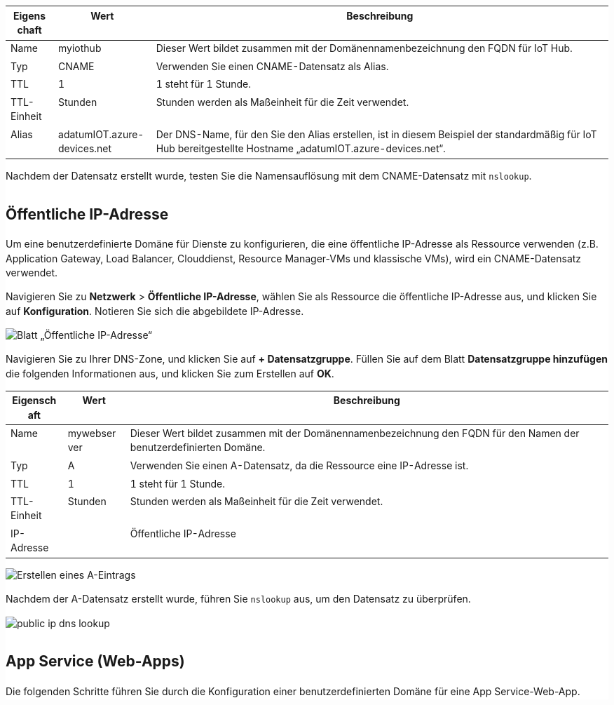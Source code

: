 |Eigenschaft  |Wert  |Beschreibung  |
|---------|---------|---------|
|Name     | myiothub        | Dieser Wert bildet zusammen mit der Domänennamenbezeichnung den FQDN für IoT Hub.        |
|Typ     | CNAME        | Verwenden Sie einen CNAME-Datensatz als Alias.
|TTL     | 1        | 1 steht für 1 Stunde.        |
|TTL-Einheit     | Stunden        | Stunden werden als Maßeinheit für die Zeit verwendet.         |
|Alias     | adatumIOT.azure-devices.net        | Der DNS-Name, für den Sie den Alias erstellen, ist in diesem Beispiel der standardmäßig für IoT Hub bereitgestellte Hostname „adatumIOT.azure-devices.net“.

Nachdem der Datensatz erstellt wurde, testen Sie die Namensauflösung mit dem CNAME-Datensatz mit `nslookup`.

## <a name="public-ip-address"></a>Öffentliche IP-Adresse

Um eine benutzerdefinierte Domäne für Dienste zu konfigurieren, die eine öffentliche IP-Adresse als Ressource verwenden (z.B. Application Gateway, Load Balancer, Clouddienst, Resource Manager-VMs und klassische VMs), wird ein CNAME-Datensatz verwendet.

Navigieren Sie zu **Netzwerk** > **Öffentliche IP-Adresse**, wählen Sie als Ressource die öffentliche IP-Adresse aus, und klicken Sie auf **Konfiguration**. Notieren Sie sich die abgebildete IP-Adresse.

![Blatt „Öffentliche IP-Adresse“](./media/dns-custom-domain/publicip.png)

Navigieren Sie zu Ihrer DNS-Zone, und klicken Sie auf **+ Datensatzgruppe**. Füllen Sie auf dem Blatt **Datensatzgruppe hinzufügen** die folgenden Informationen aus, und klicken Sie zum Erstellen auf **OK**.


|Eigenschaft  |Wert  |Beschreibung  |
|---------|---------|---------|
|Name     | mywebserver        | Dieser Wert bildet zusammen mit der Domänennamenbezeichnung den FQDN für den Namen der benutzerdefinierten Domäne.        |
|Typ     | A        | Verwenden Sie einen A-Datensatz, da die Ressource eine IP-Adresse ist.        |
|TTL     | 1        | 1 steht für 1 Stunde.        |
|TTL-Einheit     | Stunden        | Stunden werden als Maßeinheit für die Zeit verwendet.         |
|IP-Adresse     | <your ip address>       | Öffentliche IP-Adresse|

![Erstellen eines A-Eintrags](./media/dns-custom-domain/arecord.png)

Nachdem der A-Datensatz erstellt wurde, führen Sie `nslookup` aus, um den Datensatz zu überprüfen.

![public ip dns lookup](./media/dns-custom-domain/publicipnslookup.png)

## <a name="app-service-web-apps"></a>App Service (Web-Apps)

Die folgenden Schritte führen Sie durch die Konfiguration einer benutzerdefinierten Domäne für eine App Service-Web-App.
